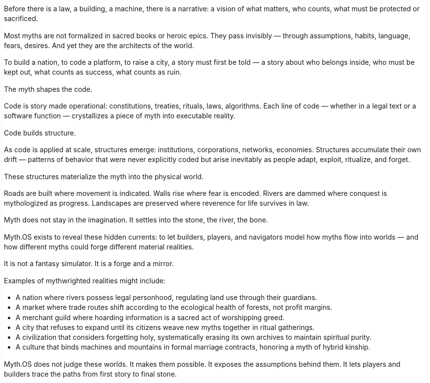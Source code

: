 Before there is a law, a building, a machine, there is a narrative: 
a vision of what matters, who counts, what must be protected or sacrificed.

Most myths are not formalized in sacred books or heroic epics. 
They pass invisibly — through assumptions, habits, language, fears, desires. 
And yet they are the architects of the world.

To build a nation, to code a platform, to raise a city, a story must first be told — 
a story about who belongs inside, who must be kept out, what counts as success, what counts as ruin.

The myth shapes the code.

Code is story made operational: 
constitutions, treaties, rituals, laws, algorithms. 
Each line of code — whether in a legal text or a software function — crystallizes a piece of myth into executable reality.

Code builds structure.

As code is applied at scale, structures emerge: 
institutions, corporations, networks, economies. 
Structures accumulate their own drift — 
patterns of behavior that were never explicitly coded but arise inevitably as people adapt, exploit, ritualize, and forget.

These structures materialize the myth into the physical world.

Roads are built where movement is indicated. 
Walls rise where fear is encoded. 
Rivers are dammed where conquest is mythologized as progress. 
Landscapes are preserved where reverence for life survives in law.

Myth does not stay in the imagination. 
It settles into the stone, the river, the bone.

Myth.OS exists to reveal these hidden currents: 
to let builders, players, and navigators model how myths flow into worlds — and how different myths could forge different material realities.

It is not a fantasy simulator. 
It is a forge and a mirror.

Examples of mythwrighted realities might include:

- A nation where rivers possess legal personhood, regulating land use through their guardians.
- A market where trade routes shift according to the ecological health of forests, not profit margins.
- A merchant guild where hoarding information is a sacred act of worshipping greed.
- A city that refuses to expand until its citizens weave new myths together in ritual gatherings.
- A civilization that considers forgetting holy, systematically erasing its own archives to maintain spiritual purity.
- A culture that binds machines and mountains in formal marriage contracts, honoring a myth of hybrid kinship.

Myth.OS does not judge these worlds. 
It makes them possible. 
It exposes the assumptions behind them. 
It lets players and builders trace the paths from first story to final stone.
